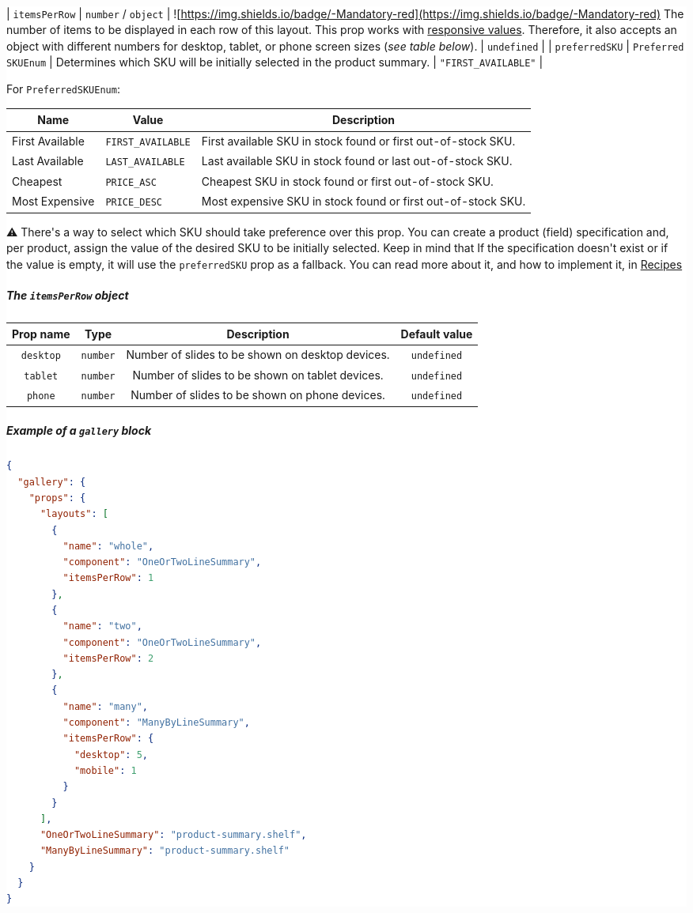 | `itemsPerRow`  | `number` / `object` |                                                                                                                      ![https://img.shields.io/badge/-Mandatory-red](https://img.shields.io/badge/-Mandatory-red) The number of items to be displayed in each row of this layout. This prop works with [responsive values](https://developers.vtex.com/docs/apps/vtex.responsive-values/). Therefore, it also accepts an object with different numbers for desktop, tablet, or phone screen sizes (_see table below_).                                                                                                                       |     `undefined`     |
| `preferredSKU` | `PreferredSKUEnum`  |                                                                                                                                                                                                                                                                                   Determines which SKU will be initially selected in the product summary.                                                                                                                                                                                                                                                                                   | `"FIRST_AVAILABLE"` |

For `PreferredSKUEnum`:

| Name            | Value             | Description                                                   |
| --------------- | ----------------- | ------------------------------------------------------------- |
| First Available | `FIRST_AVAILABLE` | First available SKU in stock found or first out-of-stock SKU. |
| Last Available  | `LAST_AVAILABLE`  | Last available SKU in stock found or last out-of-stock SKU.   |
| Cheapest        | `PRICE_ASC`       | Cheapest SKU in stock found or first out-of-stock SKU.        |
| Most Expensive  | `PRICE_DESC`      | Most expensive SKU in stock found or first out-of-stock SKU.  |

⚠️ There's a way to select which SKU should take preference over this prop. You can create a product (field) specification and, per product, assign the value of the desired SKU to be initially selected. Keep in mind that If the specification doesn't exist or if the value is empty, it will use the `preferredSKU` prop as a fallback. You can read more about it, and how to implement it, in [Recipes](https://developers.vtex.com/docs/guides/storefront-implementation)

##### The `itemsPerRow` object

| Prop name |   Type   |                   Description                    | Default value |
|:---------:|:--------:|:------------------------------------------------:|:-------------:|
| `desktop` | `number` | Number of slides to be shown on desktop devices. |  `undefined`  |
| `tablet`  | `number` | Number of slides to be shown on tablet devices.  |  `undefined`  |
|  `phone`  | `number` |  Number of slides to be shown on phone devices.  |  `undefined`  |

##### Example of a `gallery` block

```json
{
  "gallery": {
    "props": {
      "layouts": [
        {
          "name": "whole",
          "component": "OneOrTwoLineSummary",
          "itemsPerRow": 1
        },
        {
          "name": "two",
          "component": "OneOrTwoLineSummary",
          "itemsPerRow": 2
        },
        {
          "name": "many",
          "component": "ManyByLineSummary",
          "itemsPerRow": {
            "desktop": 5,
            "mobile": 1
          }
        }
      ],
      "OneOrTwoLineSummary": "product-summary.shelf",
      "ManyByLineSummary": "product-summary.shelf"
    }
  }
}
```

